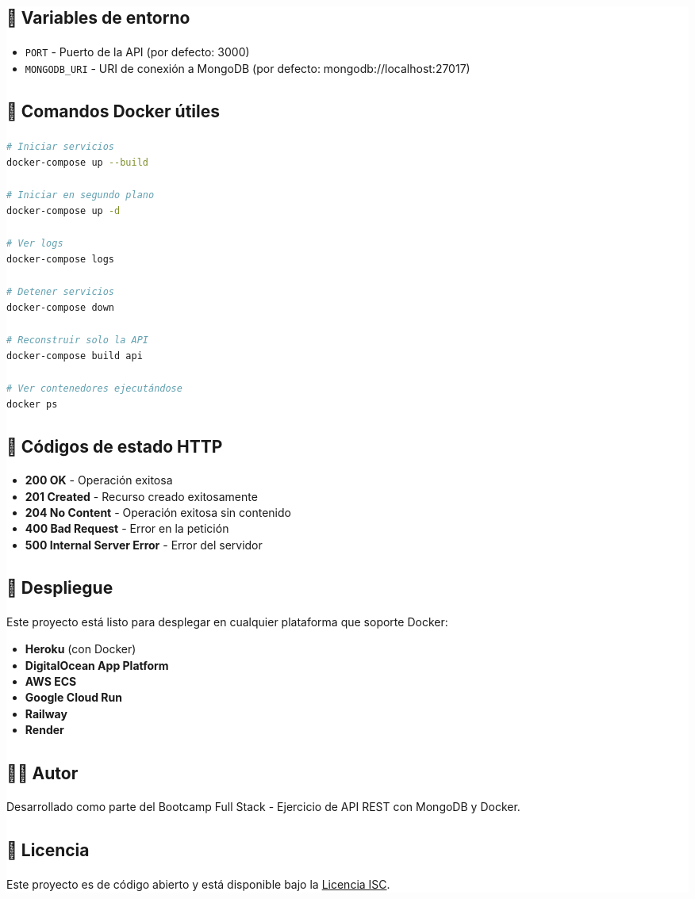 ## 🔧 Variables de entorno

- `PORT` - Puerto de la API (por defecto: 3000)
- `MONGODB_URI` - URI de conexión a MongoDB (por defecto: mongodb://localhost:27017)

## 🐳 Comandos Docker útiles

```bash
# Iniciar servicios
docker-compose up --build

# Iniciar en segundo plano
docker-compose up -d

# Ver logs
docker-compose logs

# Detener servicios
docker-compose down

# Reconstruir solo la API
docker-compose build api

# Ver contenedores ejecutándose
docker ps
```

## 🎯 Códigos de estado HTTP

- **200 OK** - Operación exitosa
- **201 Created** - Recurso creado exitosamente
- **204 No Content** - Operación exitosa sin contenido
- **400 Bad Request** - Error en la petición
- **500 Internal Server Error** - Error del servidor

## 🚀 Despliegue

Este proyecto está listo para desplegar en cualquier plataforma que soporte Docker:

- **Heroku** (con Docker)
- **DigitalOcean App Platform**
- **AWS ECS**
- **Google Cloud Run**
- **Railway**
- **Render**

## 👨‍💻 Autor

Desarrollado como parte del Bootcamp Full Stack - Ejercicio de API REST con MongoDB y Docker.

## 📄 Licencia

Este proyecto es de código abierto y está disponible bajo la [Licencia ISC](LICENSE).